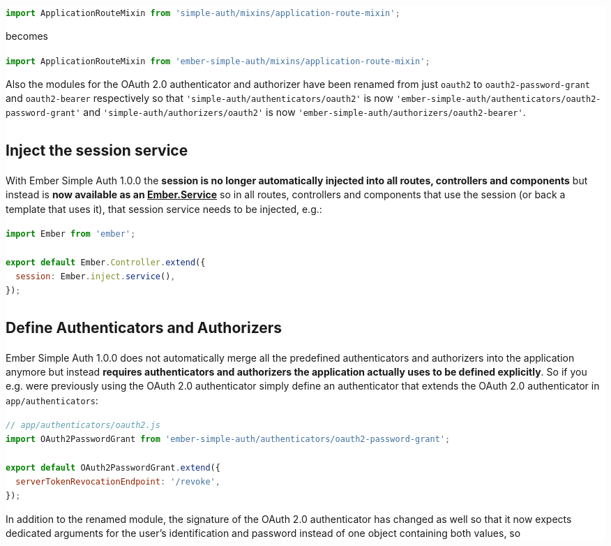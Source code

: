 ```js
import ApplicationRouteMixin from 'simple-auth/mixins/application-route-mixin';
```

becomes

```js
import ApplicationRouteMixin from 'ember-simple-auth/mixins/application-route-mixin';
```

Also the modules for the OAuth 2.0 authenticator and authorizer have been
renamed from just `oauth2` to `oauth2-password-grant` and `oauth2-bearer`
respectively so that `'simple-auth/authenticators/oauth2'` is now
`'ember-simple-auth/authenticators/oauth2-password-grant'` and
`'simple-auth/authorizers/oauth2'` is now
`'ember-simple-auth/authorizers/oauth2-bearer'`.

## Inject the session service

With Ember Simple Auth 1.0.0 the **session is no longer automatically injected
into all routes, controllers and components** but instead is **now available as
an [Ember.Service](http://emberjs.com/api/classes/Ember.Service.html)** so in
all routes, controllers and components that use the session (or back a template
that uses it), that session service needs to be injected, e.g.:

```js
import Ember from 'ember';

export default Ember.Controller.extend({
  session: Ember.inject.service(),
});
```

## Define Authenticators and Authorizers

Ember Simple Auth 1.0.0 does not automatically merge all the predefined
authenticators and authorizers into the application anymore but instead
**requires authenticators and authorizers the application actually uses to be
defined explicitly**. So if you e.g. were previously using the OAuth 2.0
authenticator simply define an authenticator that extends the OAuth 2.0
authenticator in `app/authenticators`:

```js
// app/authenticators/oauth2.js
import OAuth2PasswordGrant from 'ember-simple-auth/authenticators/oauth2-password-grant';

export default OAuth2PasswordGrant.extend({
  serverTokenRevocationEndpoint: '/revoke',
});
```

In addition to the renamed module, the signature of the OAuth 2.0 authenticator
has changed as well so that it now expects dedicated arguments for the user’s
identification and password instead of one object containing both values, so
